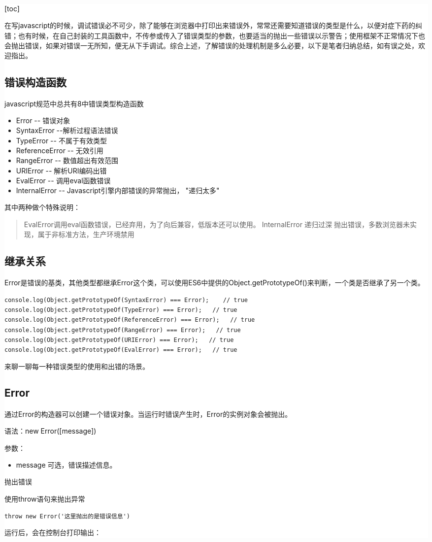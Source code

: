 [toc]

在写javascript的时候，调试错误必不可少，除了能够在浏览器中打印出来错误外，常常还需要知道错误的类型是什么，以便对症下药的纠错；也有时候，在自己封装的工具函数中，不传参或传入了错误类型的参数，也要适当的抛出一些错误以示警告；使用框架不正常情况下也会抛出错误，如果对错误一无所知，便无从下手调试。综合上述，了解错误的处理机制是多么必要，以下是笔者归纳总结，如有误之处，欢迎指出。

## 错误构造函数

javascript规范中总共有8中错误类型构造函数

- Error -- 错误对象
- SyntaxError --解析过程语法错误
- TypeError -- 不属于有效类型
- ReferenceError -- 无效引用
- RangeError -- 数值超出有效范围
- URIError -- 解析URI编码出错
- EvalError -- 调用eval函数错误
- InternalError -- Javascript引擎内部错误的异常抛出， "递归太多"

其中两种做个特殊说明：

> EvalError调用eval函数错误，已经弃用，为了向后兼容，低版本还可以使用。
> InternalError 递归过深 抛出错误，多数浏览器未实现，属于非标准方法，生产环境禁用

## 继承关系

Error是错误的基类，其他类型都继承Error这个类，可以使用ES6中提供的Object.getPrototypeOf()来判断，一个类是否继承了另一个类。

```
console.log(Object.getPrototypeOf(SyntaxError) === Error);    // true
console.log(Object.getPrototypeOf(TypeError) === Error);   // true
console.log(Object.getPrototypeOf(ReferenceError) === Error);   // true
console.log(Object.getPrototypeOf(RangeError) === Error);   // true
console.log(Object.getPrototypeOf(URIError) === Error);   // true
console.log(Object.getPrototypeOf(EvalError) === Error);   // true
```

来聊一聊每一种错误类型的使用和出错的场景。

## Error

通过Error的构造器可以创建一个错误对象。当运行时错误产生时，Error的实例对象会被抛出。

语法：new Error([message])

参数：
- message 可选，错误描述信息。

抛出错误

使用throw语句来抛出异常

```
throw new Error('这里抛出的是错误信息')
```

运行后，会在控制台打印输出：

